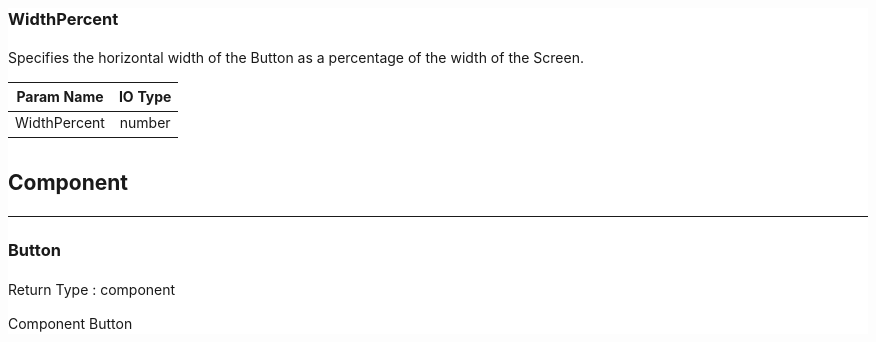 ### WidthPercent

<div block-type = "component_set_get" component-selector = "Button" property-selector = "WidthPercent" property-type = "set" id = "set-button-widthpercent"></div>

Specifies the horizontal width of the Button as a percentage of the width of the Screen.

|  Param Name  | IO Type |
| :----------: | :-----: |
| WidthPercent |  number |

## Component

---

### Button

<div block-type = "component_component_block" component-selector = "Button" id = "component-button"></div>

Return Type : component

Component Button

